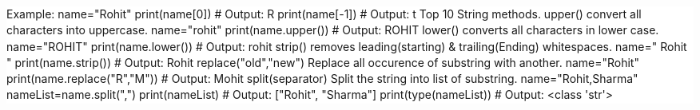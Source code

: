 Example:
name="Rohit"
print(name[0]) # Output: R
print(name[-1]) # Output: t
Top 10 String methods.
upper() convert all characters into uppercase.
name="rohit"
print(name.upper()) # Output: ROHIT
lower() converts all characters in lower case.
name="ROHIT"
print(name.lower()) # Output: rohit
strip() removes leading(starting) & trailing(Ending) whitespaces.
name="    Rohit    "
print(name.strip()) # Output: Rohit
replace("old","new") Replace all occurence of substring with another.
name="Rohit"
print(name.replace("R","M")) # Output: Mohit
split(separator) Split the string into list of substring.
name="Rohit,Sharma"
nameList=name.split(",")
print(nameList) # Output: ["Rohit", "Sharma"]
print(type(nameList)) # Output: <class 'str'>
